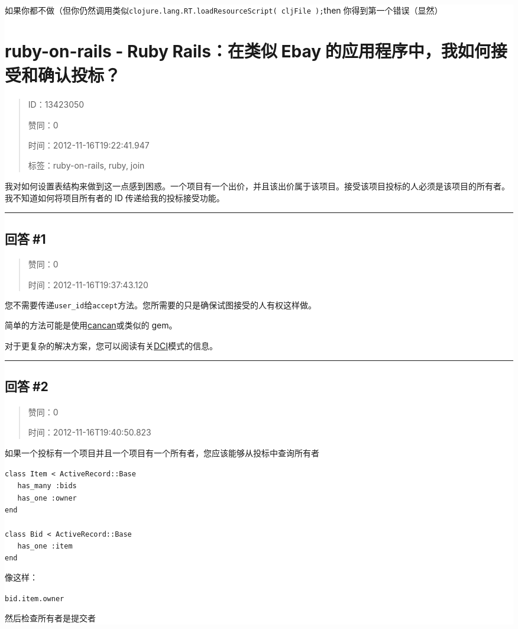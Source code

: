 如果你都不做（但你仍然调用类似`clojure.lang.RT.loadResourceScript( cljFile );`then 你得到第一个错误（显然）

# ruby-on-rails - Ruby Rails：在类似 Ebay 的应用程序中，我如何接受和确认投标？

> ID：13423050
> 
> 赞同：0
> 
> 时间：2012-11-16T19:22:41.947
> 
> 标签：ruby-on-rails, ruby, join

我对如何设置表结构来做到这一点感到困惑。一个项目有一个出价，并且该出价属于该项目。接受该项目投标的人必须是该项目的所有者。我不知道如何将项目所有者的 ID 传递给我的投标接受功能。

* * *

## 回答 #1

> 赞同：0
> 
> 时间：2012-11-16T19:37:43.120

您不需要传递`user_id`给`accept`方法。您所需要的只是确保试图接受的人有权这样做。

简单的方法可能是使用[cancan](https://github.com/ryanb/cancan)或类似的 gem。

对于更复杂的解决方案，您可以阅读有关[DCI](http://en.wikipedia.org/wiki/Data,_Context,_and_Interaction)模式的信息。

* * *

## 回答 #2

> 赞同：0
> 
> 时间：2012-11-16T19:40:50.823

如果一个投标有一个项目并且一个项目有一个所有者，您应该能够从投标中查询所有者

```
class Item < ActiveRecord::Base
   has_many :bids
   has_one :owner
end

class Bid < ActiveRecord::Base
   has_one :item
end 
```

像这样：

```
bid.item.owner 
```

然后检查所有者是提交者
